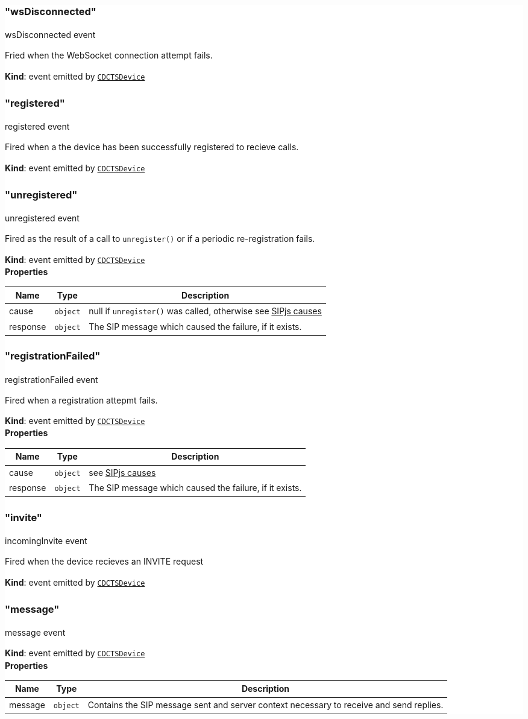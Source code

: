 ### "wsDisconnected"
wsDisconnected event

Fried when the WebSocket connection attempt fails.

**Kind**: event emitted by <code>[CDCTSDevice](#CDCTSDevice)</code>  
<a name="CDCTSDevice+event_registered"></a>

### "registered"
registered event

Fired when a the device has been successfully registered to recieve calls.

**Kind**: event emitted by <code>[CDCTSDevice](#CDCTSDevice)</code>  
<a name="CDCTSDevice+event_unregistered"></a>

### "unregistered"
unregistered event

Fired as the result of a call to `unregister()` or if a periodic re-registration fails.

**Kind**: event emitted by <code>[CDCTSDevice](#CDCTSDevice)</code>  
**Properties**

| Name | Type | Description |
| --- | --- | --- |
| cause | <code>object</code> | null if `unregister()` was called, otherwise see [SIPjs causes](http://sipjs.com/api/0.7.0/causes/) |
| response | <code>object</code> | The SIP message which caused the failure, if it exists. |

<a name="CDCTSDevice+event_registrationFailed"></a>

### "registrationFailed"
registrationFailed event

Fired when a registration attepmt fails.

**Kind**: event emitted by <code>[CDCTSDevice](#CDCTSDevice)</code>  
**Properties**

| Name | Type | Description |
| --- | --- | --- |
| cause | <code>object</code> | see [SIPjs causes](http://sipjs.com/api/0.7.0/causes/) |
| response | <code>object</code> | The SIP message which caused the failure, if it exists. |

<a name="CDCTSDevice+event_invite"></a>

### "invite"
incomingInvite event

Fired when the device recieves an INVITE request

**Kind**: event emitted by <code>[CDCTSDevice](#CDCTSDevice)</code>  
<a name="CDCTSDevice+event_message"></a>

### "message"
message event

**Kind**: event emitted by <code>[CDCTSDevice](#CDCTSDevice)</code>  
**Properties**

| Name | Type | Description |
| --- | --- | --- |
| message | <code>object</code> | Contains the SIP message sent and server context necessary to receive and send replies. |

